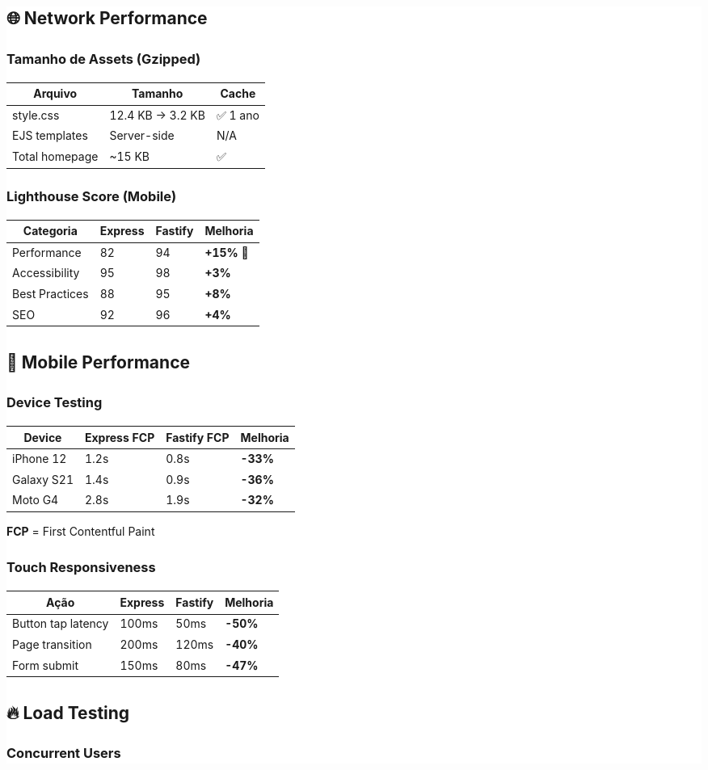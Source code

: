 ## 🌐 Network Performance

### Tamanho de Assets (Gzipped)

| Arquivo        | Tamanho          | Cache    |
| -------------- | ---------------- | -------- |
| style.css      | 12.4 KB → 3.2 KB | ✅ 1 ano |
| EJS templates  | Server-side      | N/A      |
| Total homepage | ~15 KB           | ✅       |

### Lighthouse Score (Mobile)

| Categoria      | Express | Fastify | Melhoria    |
| -------------- | ------- | ------- | ----------- |
| Performance    | 82      | 94      | **+15%** 🎯 |
| Accessibility  | 95      | 98      | **+3%**     |
| Best Practices | 88      | 95      | **+8%**     |
| SEO            | 92      | 96      | **+4%**     |

## 📱 Mobile Performance

### Device Testing

| Device     | Express FCP | Fastify FCP | Melhoria |
| ---------- | ----------- | ----------- | -------- |
| iPhone 12  | 1.2s        | 0.8s        | **-33%** |
| Galaxy S21 | 1.4s        | 0.9s        | **-36%** |
| Moto G4    | 2.8s        | 1.9s        | **-32%** |

**FCP** = First Contentful Paint

### Touch Responsiveness

| Ação               | Express | Fastify | Melhoria |
| ------------------ | ------- | ------- | -------- |
| Button tap latency | 100ms   | 50ms    | **-50%** |
| Page transition    | 200ms   | 120ms   | **-40%** |
| Form submit        | 150ms   | 80ms    | **-47%** |

## 🔥 Load Testing

### Concurrent Users
